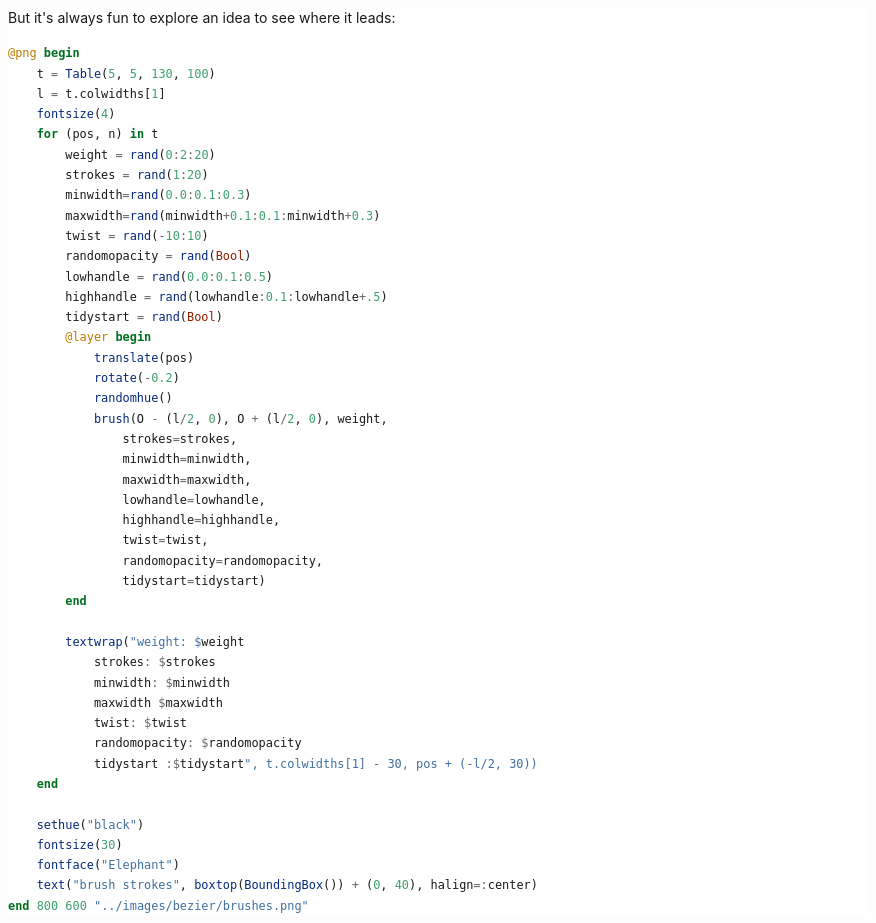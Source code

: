 But it's always fun to explore an idea to see where it leads:

```julia
@png begin
    t = Table(5, 5, 130, 100)
    l = t.colwidths[1]
    fontsize(4)
    for (pos, n) in t
        weight = rand(0:2:20)
        strokes = rand(1:20)
        minwidth=rand(0.0:0.1:0.3)
        maxwidth=rand(minwidth+0.1:0.1:minwidth+0.3)
        twist = rand(-10:10)
        randomopacity = rand(Bool)
        lowhandle = rand(0.0:0.1:0.5)
        highhandle = rand(lowhandle:0.1:lowhandle+.5)
        tidystart = rand(Bool)
        @layer begin
            translate(pos)
            rotate(-0.2)
            randomhue()
            brush(O - (l/2, 0), O + (l/2, 0), weight,
                strokes=strokes,
                minwidth=minwidth,
                maxwidth=maxwidth,
                lowhandle=lowhandle,
                highhandle=highhandle,
                twist=twist,
                randomopacity=randomopacity,
                tidystart=tidystart)
        end

        textwrap("weight: $weight
            strokes: $strokes
            minwidth: $minwidth
            maxwidth $maxwidth
            twist: $twist
            randomopacity: $randomopacity
            tidystart :$tidystart", t.colwidths[1] - 30, pos + (-l/2, 30))
    end

    sethue("black")
    fontsize(30)
    fontface("Elephant")
    text("brush strokes", boxtop(BoundingBox()) + (0, 40), halign=:center)
end 800 600 "../images/bezier/brushes.png"
```
